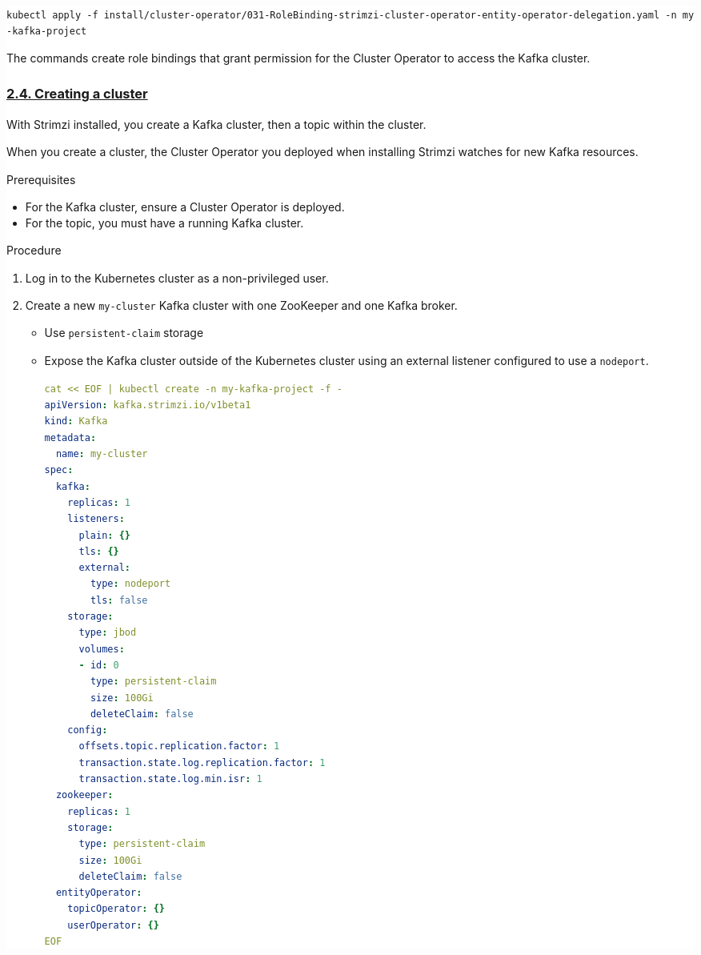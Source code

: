    ```shell
   kubectl apply -f install/cluster-operator/031-RoleBinding-strimzi-cluster-operator-entity-operator-delegation.yaml -n my-kafka-project
   ```

   The commands create role bindings that grant permission for the Cluster Operator to access the Kafka cluster.

### [2.4. Creating a cluster](https://strimzi.io/docs/operators/latest/quickstart.html#proc-kafka-cluster-str)

With Strimzi installed, you create a Kafka cluster, then a topic within the cluster.

When you create a cluster, the Cluster Operator you deployed when installing Strimzi watches for new Kafka resources.

Prerequisites

- For the Kafka cluster, ensure a Cluster Operator is deployed.
- For the topic, you must have a running Kafka cluster.

Procedure

1. Log in to the Kubernetes cluster as a non-privileged user.

2. Create a new `my-cluster` Kafka cluster with one ZooKeeper and one Kafka broker.

   - Use `persistent-claim` storage

   - Expose the Kafka cluster outside of the Kubernetes cluster using an external listener configured to use a `nodeport`.

     ```yaml
     cat << EOF | kubectl create -n my-kafka-project -f -
     apiVersion: kafka.strimzi.io/v1beta1
     kind: Kafka
     metadata:
       name: my-cluster
     spec:
       kafka:
         replicas: 1
         listeners:
           plain: {}
           tls: {}
           external:
             type: nodeport
             tls: false
         storage:
           type: jbod
           volumes:
           - id: 0
             type: persistent-claim
             size: 100Gi
             deleteClaim: false
         config:
           offsets.topic.replication.factor: 1
           transaction.state.log.replication.factor: 1
           transaction.state.log.min.isr: 1
       zookeeper:
         replicas: 1
         storage:
           type: persistent-claim
           size: 100Gi
           deleteClaim: false
       entityOperator:
         topicOperator: {}
         userOperator: {}
     EOF
     ```